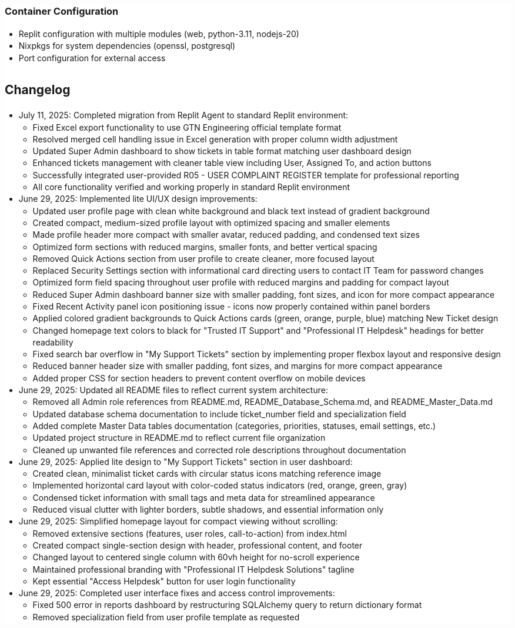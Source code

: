 ### Container Configuration
- Replit configuration with multiple modules (web, python-3.11, nodejs-20)
- Nixpkgs for system dependencies (openssl, postgresql)
- Port configuration for external access

## Changelog

- July 11, 2025: Completed migration from Replit Agent to standard Replit environment:
  - Fixed Excel export functionality to use GTN Engineering official template format
  - Resolved merged cell handling issue in Excel generation with proper column width adjustment
  - Updated Super Admin dashboard to show tickets in table format matching user dashboard design
  - Enhanced tickets management with cleaner table view including User, Assigned To, and action buttons
  - Successfully integrated user-provided R05 - USER COMPLAINT REGISTER template for professional reporting
  - All core functionality verified and working properly in standard Replit environment
- June 29, 2025: Implemented lite UI/UX design improvements:
  - Updated user profile page with clean white background and black text instead of gradient background
  - Created compact, medium-sized profile layout with optimized spacing and smaller elements
  - Made profile header more compact with smaller avatar, reduced padding, and condensed text sizes
  - Optimized form sections with reduced margins, smaller fonts, and better vertical spacing
  - Removed Quick Actions section from user profile to create cleaner, more focused layout
  - Replaced Security Settings section with informational card directing users to contact IT Team for password changes
  - Optimized form field spacing throughout user profile with reduced margins and padding for compact layout
  - Reduced Super Admin dashboard banner size with smaller padding, font sizes, and icon for more compact appearance
  - Fixed Recent Activity panel icon positioning issue - icons now properly contained within panel borders
  - Applied colored gradient backgrounds to Quick Actions cards (green, orange, purple, blue) matching New Ticket design
  - Changed homepage text colors to black for "Trusted IT Support" and "Professional IT Helpdesk" headings for better readability
  - Fixed search bar overflow in "My Support Tickets" section by implementing proper flexbox layout and responsive design
  - Reduced banner header size with smaller padding, font sizes, and margins for more compact appearance
  - Added proper CSS for section headers to prevent content overflow on mobile devices
- June 29, 2025: Updated all README files to reflect current system architecture:
  - Removed all Admin role references from README.md, README_Database_Schema.md, and README_Master_Data.md
  - Updated database schema documentation to include ticket_number field and specialization field
  - Added complete Master Data tables documentation (categories, priorities, statuses, email settings, etc.)
  - Updated project structure in README.md to reflect current file organization
  - Cleaned up unwanted file references and corrected role descriptions throughout documentation
- June 29, 2025: Applied lite design to "My Support Tickets" section in user dashboard:
  - Created clean, minimalist ticket cards with circular status icons matching reference image
  - Implemented horizontal card layout with color-coded status indicators (red, orange, green, gray)
  - Condensed ticket information with small tags and meta data for streamlined appearance
  - Reduced visual clutter with lighter borders, subtle shadows, and essential information only
- June 29, 2025: Simplified homepage layout for compact viewing without scrolling:
  - Removed extensive sections (features, user roles, call-to-action) from index.html
  - Created compact single-section design with header, professional content, and footer
  - Changed layout to centered single column with 60vh height for no-scroll experience
  - Maintained professional branding with "Professional IT Helpdesk Solutions" tagline
  - Kept essential "Access Helpdesk" button for user login functionality
- June 29, 2025: Completed user interface fixes and access control improvements:
  - Fixed 500 error in reports dashboard by restructuring SQLAlchemy query to return dictionary format
  - Removed specialization field from user profile template as requested